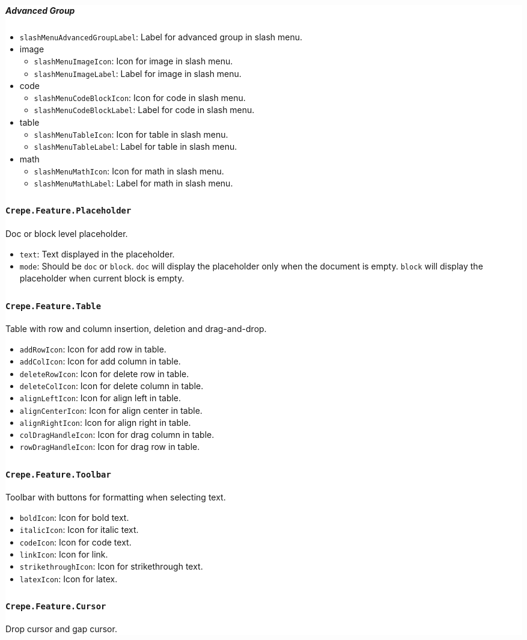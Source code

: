 ##### Advanced Group

- `slashMenuAdvancedGroupLabel`: Label for advanced group in slash menu.
- image
  - `slashMenuImageIcon`: Icon for image in slash menu.
  - `slashMenuImageLabel`: Label for image in slash menu.
- code
  - `slashMenuCodeBlockIcon`: Icon for code in slash menu.
  - `slashMenuCodeBlockLabel`: Label for code in slash menu.
- table
  - `slashMenuTableIcon`: Icon for table in slash menu.
  - `slashMenuTableLabel`: Label for table in slash menu.
- math
  - `slashMenuMathIcon`: Icon for math in slash menu.
  - `slashMenuMathLabel`: Label for math in slash menu.

### `Crepe.Feature.Placeholder`

Doc or block level placeholder.

- `text`: Text displayed in the placeholder.
- `mode`: Should be `doc` or `block`. `doc` will display the placeholder only when the document is empty.
  `block` will display the placeholder when current block is empty.

### `Crepe.Feature.Table`

Table with row and column insertion, deletion and drag-and-drop.

- `addRowIcon`: Icon for add row in table.
- `addColIcon`: Icon for add column in table.
- `deleteRowIcon`: Icon for delete row in table.
- `deleteColIcon`: Icon for delete column in table.
- `alignLeftIcon`: Icon for align left in table.
- `alignCenterIcon`: Icon for align center in table.
- `alignRightIcon`: Icon for align right in table.
- `colDragHandleIcon`: Icon for drag column in table.
- `rowDragHandleIcon`: Icon for drag row in table.

### `Crepe.Feature.Toolbar`

Toolbar with buttons for formatting when selecting text.

- `boldIcon`: Icon for bold text.
- `italicIcon`: Icon for italic text.
- `codeIcon`: Icon for code text.
- `linkIcon`: Icon for link.
- `strikethroughIcon`: Icon for strikethrough text.
- `latexIcon`: Icon for latex.

### `Crepe.Feature.Cursor`

Drop cursor and gap cursor.
